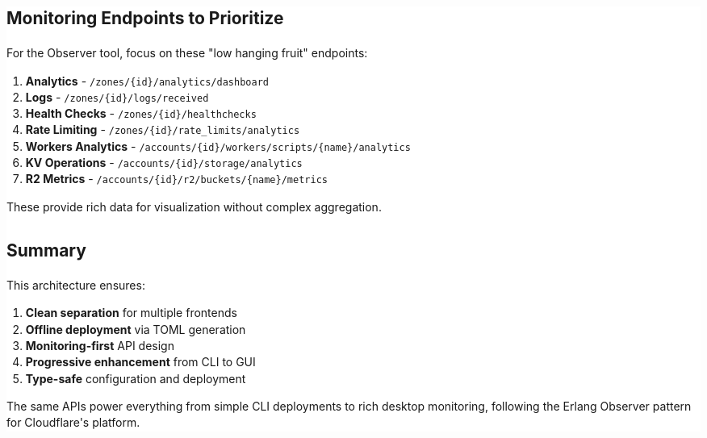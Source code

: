## Monitoring Endpoints to Prioritize

For the Observer tool, focus on these "low hanging fruit" endpoints:

1. **Analytics** - `/zones/{id}/analytics/dashboard`
2. **Logs** - `/zones/{id}/logs/received`
3. **Health Checks** - `/zones/{id}/healthchecks`
4. **Rate Limiting** - `/zones/{id}/rate_limits/analytics`
5. **Workers Analytics** - `/accounts/{id}/workers/scripts/{name}/analytics`
6. **KV Operations** - `/accounts/{id}/storage/analytics`
7. **R2 Metrics** - `/accounts/{id}/r2/buckets/{name}/metrics`

These provide rich data for visualization without complex aggregation.

## Summary

This architecture ensures:
1. **Clean separation** for multiple frontends
2. **Offline deployment** via TOML generation
3. **Monitoring-first** API design
4. **Progressive enhancement** from CLI to GUI
5. **Type-safe** configuration and deployment

The same APIs power everything from simple CLI deployments to rich desktop monitoring, following the Erlang Observer pattern for Cloudflare's platform.